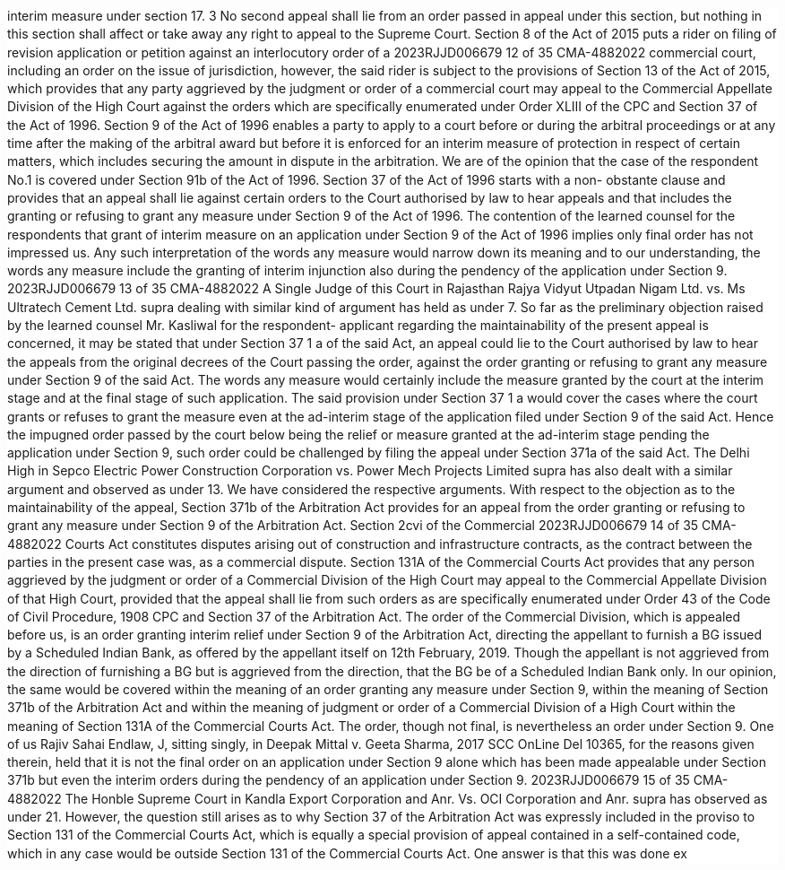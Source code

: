 interim measure under section 17. 3 No second appeal shall lie from an order passed in appeal under this section, but nothing in this section shall affect or take away any right to appeal to the Supreme Court. Section 8 of the Act of 2015 puts a rider on filing of revision application or petition against an interlocutory order of a 2023RJJD006679 12 of 35 CMA-4882022 commercial court, including an order on the issue of jurisdiction, however, the said rider is subject to the provisions of Section 13 of the Act of 2015, which provides that any party aggrieved by the judgment or order of a commercial court may appeal to the Commercial Appellate Division of the High Court against the orders which are specifically enumerated under Order XLIII of the CPC and Section 37 of the Act of 1996. Section 9 of the Act of 1996 enables a party to apply to a court before or during the arbitral proceedings or at any time after the making of the arbitral award but before it is enforced for an interim measure of protection in respect of certain matters, which includes securing the amount in dispute in the arbitration. We are of the opinion that the case of the respondent No.1 is covered under Section 91b of the Act of 1996. Section 37 of the Act of 1996 starts with a non- obstante clause and provides that an appeal shall lie against certain orders to the Court authorised by law to hear appeals and that includes the granting or refusing to grant any measure under Section 9 of the Act of 1996. The contention of the learned counsel for the respondents that grant of interim measure on an application under Section 9 of the Act of 1996 implies only final order has not impressed us. Any such interpretation of the words any measure would narrow down its meaning and to our understanding, the words any measure include the granting of interim injunction also during the pendency of the application under Section 9. 2023RJJD006679 13 of 35 CMA-4882022 A Single Judge of this Court in Rajasthan Rajya Vidyut Utpadan Nigam Ltd. vs. Ms Ultratech Cement Ltd. supra dealing with similar kind of argument has held as under 7. So far as the preliminary objection raised by the learned counsel Mr. Kasliwal for the respondent- applicant regarding the maintainability of the present appeal is concerned, it may be stated that under Section 37 1 a of the said Act, an appeal could lie to the Court authorised by law to hear the appeals from the original decrees of the Court passing the order, against the order granting or refusing to grant any measure under Section 9 of the said Act. The words any measure would certainly include the measure granted by the court at the interim stage and at the final stage of such application. The said provision under Section 37 1 a would cover the cases where the court grants or refuses to grant the measure even at the ad-interim stage of the application filed under Section 9 of the said Act. Hence the impugned order passed by the court below being the relief or measure granted at the ad-interim stage pending the application under Section 9, such order could be challenged by filing the appeal under Section 371a of the said Act. The Delhi High in Sepco Electric Power Construction Corporation vs. Power Mech Projects Limited supra has also dealt with a similar argument and observed as under 13. We have considered the respective arguments. With respect to the objection as to the maintainability of the appeal, Section 371b of the Arbitration Act provides for an appeal from the order granting or refusing to grant any measure under Section 9 of the Arbitration Act. Section 2cvi of the Commercial 2023RJJD006679 14 of 35 CMA-4882022 Courts Act constitutes disputes arising out of construction and infrastructure contracts, as the contract between the parties in the present case was, as a commercial dispute. Section 131A of the Commercial Courts Act provides that any person aggrieved by the judgment or order of a Commercial Division of the High Court may appeal to the Commercial Appellate Division of that High Court, provided that the appeal shall lie from such orders as are specifically enumerated under Order 43 of the Code of Civil Procedure, 1908 CPC and Section 37 of the Arbitration Act. The order of the Commercial Division, which is appealed before us, is an order granting interim relief under Section 9 of the Arbitration Act, directing the appellant to furnish a BG issued by a Scheduled Indian Bank, as offered by the appellant itself on 12th February, 2019. Though the appellant is not aggrieved from the direction of furnishing a BG but is aggrieved from the direction, that the BG be of a Scheduled Indian Bank only. In our opinion, the same would be covered within the meaning of an order granting any measure under Section 9, within the meaning of Section 371b of the Arbitration Act and within the meaning of judgment or order of a Commercial Division of a High Court within the meaning of Section 131A of the Commercial Courts Act. The order, though not final, is nevertheless an order under Section 9. One of us Rajiv Sahai Endlaw, J, sitting singly, in Deepak Mittal v. Geeta Sharma, 2017 SCC OnLine Del 10365, for the reasons given therein, held that it is not the final order on an application under Section 9 alone which has been made appealable under Section 371b but even the interim orders during the pendency of an application under Section 9. 2023RJJD006679 15 of 35 CMA-4882022 The Honble Supreme Court in Kandla Export Corporation and Anr. Vs. OCI Corporation and Anr. supra has observed as under 21. However, the question still arises as to why Section 37 of the Arbitration Act was expressly included in the proviso to Section 131 of the Commercial Courts Act, which is equally a special provision of appeal contained in a self-contained code, which in any case would be outside Section 131 of the Commercial Courts Act. One answer is that this was done ex